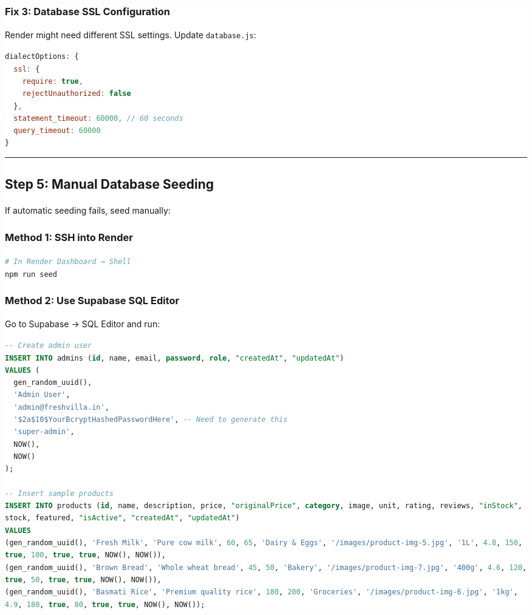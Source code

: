 ### Fix 3: Database SSL Configuration

Render might need different SSL settings. Update `database.js`:

```javascript
dialectOptions: {
  ssl: {
    require: true,
    rejectUnauthorized: false
  },
  statement_timeout: 60000, // 60 seconds
  query_timeout: 60000
}
```

---

## Step 5: Manual Database Seeding

If automatic seeding fails, seed manually:

### Method 1: SSH into Render

```bash
# In Render Dashboard → Shell
npm run seed
```

### Method 2: Use Supabase SQL Editor

Go to Supabase → SQL Editor and run:

```sql
-- Create admin user
INSERT INTO admins (id, name, email, password, role, "createdAt", "updatedAt")
VALUES (
  gen_random_uuid(),
  'Admin User',
  'admin@freshvilla.in',
  '$2a$10$YourBcryptHashedPasswordHere', -- Need to generate this
  'super-admin',
  NOW(),
  NOW()
);

-- Insert sample products
INSERT INTO products (id, name, description, price, "originalPrice", category, image, unit, rating, reviews, "inStock", stock, featured, "isActive", "createdAt", "updatedAt")
VALUES 
(gen_random_uuid(), 'Fresh Milk', 'Pure cow milk', 60, 65, 'Dairy & Eggs', '/images/product-img-5.jpg', '1L', 4.8, 150, true, 100, true, true, NOW(), NOW()),
(gen_random_uuid(), 'Brown Bread', 'Whole wheat bread', 45, 50, 'Bakery', '/images/product-img-7.jpg', '400g', 4.6, 120, true, 50, true, true, NOW(), NOW()),
(gen_random_uuid(), 'Basmati Rice', 'Premium quality rice', 180, 200, 'Groceries', '/images/product-img-6.jpg', '1kg', 4.9, 180, true, 80, true, true, NOW(), NOW());
```
